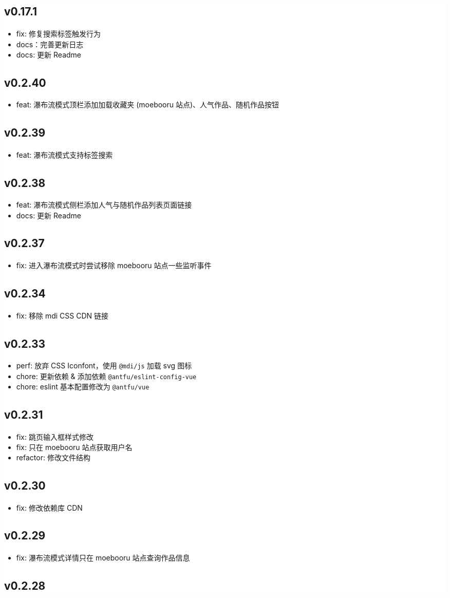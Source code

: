 ## v0.17.1

- fix: 修复搜索标签触发行为
- docs：完善更新日志
- docs: 更新 Readme

## v0.2.40

- feat: 瀑布流模式顶栏添加加载收藏夹 (moebooru 站点)、人气作品、随机作品按钮

## v0.2.39

- feat: 瀑布流模式支持标签搜索

## v0.2.38

- feat: 瀑布流模式侧栏添加人气与随机作品列表页面链接
- docs: 更新 Readme

## v0.2.37

- fix: 进入瀑布流模式时尝试移除 moebooru 站点一些监听事件

## v0.2.34

- fix: 移除 mdi CSS CDN 链接

## v0.2.33

- perf: 放弃 CSS Iconfont，使用 `@mdi/js` 加载 svg 图标
- chore: 更新依赖 & 添加依赖 `@antfu/eslint-config-vue`
- chore: eslint 基本配置修改为 `@antfu/vue`

## v0.2.31

- fix: 跳页输入框样式修改
- fix: 只在 moebooru 站点获取用户名
- refactor: 修改文件结构

## v0.2.30

- fix: 修改依赖库 CDN

## v0.2.29

- fix: 瀑布流模式详情只在 moebooru 站点查询作品信息

## v0.2.28
